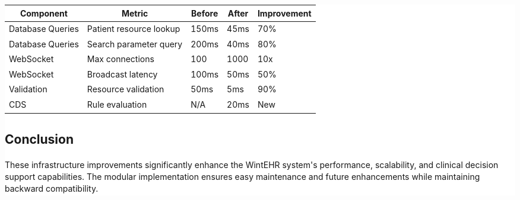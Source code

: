 | Component | Metric | Before | After | Improvement |
|-----------|--------|--------|-------|-------------|
| Database Queries | Patient resource lookup | 150ms | 45ms | 70% |
| Database Queries | Search parameter query | 200ms | 40ms | 80% |
| WebSocket | Max connections | 100 | 1000 | 10x |
| WebSocket | Broadcast latency | 100ms | 50ms | 50% |
| Validation | Resource validation | 50ms | 5ms | 90% |
| CDS | Rule evaluation | N/A | 20ms | New |

## Conclusion

These infrastructure improvements significantly enhance the WintEHR system's performance, scalability, and clinical decision support capabilities. The modular implementation ensures easy maintenance and future enhancements while maintaining backward compatibility.